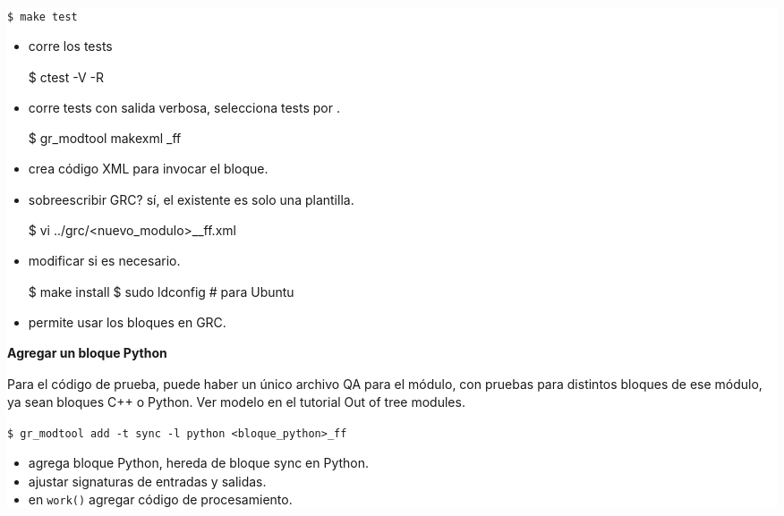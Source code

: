     $ make test 

- corre los tests 

    $ ctest -V -R <regexp> 

- corre tests con salida verbosa, selecciona tests por <regexp>. 

    $ gr_modtool makexml <bloque>_ff 

- crea código XML para invocar el bloque. 
- sobreescribir GRC? sí, el existente es solo una plantilla. 

    $ vi ../grc/<nuevo_modulo>_<bloque>_ff.xml
 
- modificar si es necesario. 

    $ make install 
    $ sudo ldconfig   # para Ubuntu 

- permite usar los bloques en GRC.

**Agregar un bloque Python**

Para el código de prueba, puede haber un único archivo QA para el módulo, con pruebas para distintos bloques de ese módulo, ya sean bloques C++ o Python. Ver modelo en el tutorial Out of tree modules. 

    $ gr_modtool add -t sync -l python <bloque_python>_ff 

- agrega bloque Python, hereda de bloque sync en Python. 
- ajustar signaturas de entradas y salidas. 
- en `work()` agregar código de procesamiento. 




